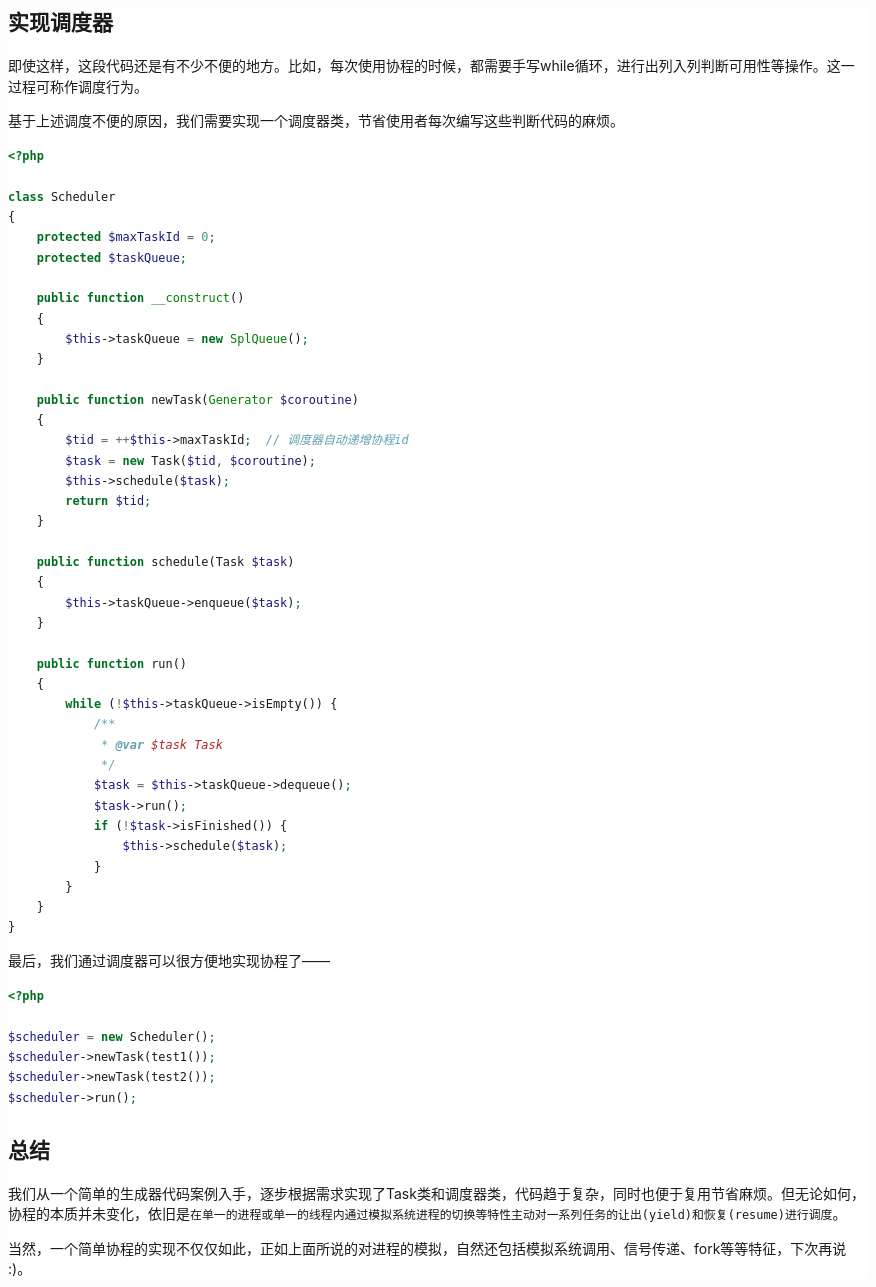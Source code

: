 ## 实现调度器
即使这样，这段代码还是有不少不便的地方。比如，每次使用协程的时候，都需要手写while循环，进行出列入列判断可用性等操作。这一过程可称作调度行为。

基于上述调度不便的原因，我们需要实现一个调度器类，节省使用者每次编写这些判断代码的麻烦。

```php
<?php

class Scheduler
{
    protected $maxTaskId = 0;
    protected $taskQueue;

    public function __construct()
    {
        $this->taskQueue = new SplQueue();
    }

    public function newTask(Generator $coroutine)
    {
        $tid = ++$this->maxTaskId;  // 调度器自动递增协程id
        $task = new Task($tid, $coroutine);
        $this->schedule($task);
        return $tid;
    }

    public function schedule(Task $task)
    {
        $this->taskQueue->enqueue($task);
    }

    public function run()
    {
        while (!$this->taskQueue->isEmpty()) {
            /**
             * @var $task Task
             */
            $task = $this->taskQueue->dequeue();
            $task->run();
            if (!$task->isFinished()) {
                $this->schedule($task);
            }
        }
    }
}
```

最后，我们通过调度器可以很方便地实现协程了——

```php
<?php

$scheduler = new Scheduler();
$scheduler->newTask(test1());
$scheduler->newTask(test2());
$scheduler->run();
```

## 总结
我们从一个简单的生成器代码案例入手，逐步根据需求实现了Task类和调度器类，代码趋于复杂，同时也便于复用节省麻烦。但无论如何，协程的本质并未变化，依旧是`在单一的进程或单一的线程内通过模拟系统进程的切换等特性主动对一系列任务的让出(yield)和恢复(resume)进行调度`。

当然，一个简单协程的实现不仅仅如此，正如上面所说的对进程的模拟，自然还包括模拟系统调用、信号传递、fork等等特征，下次再说 :)。